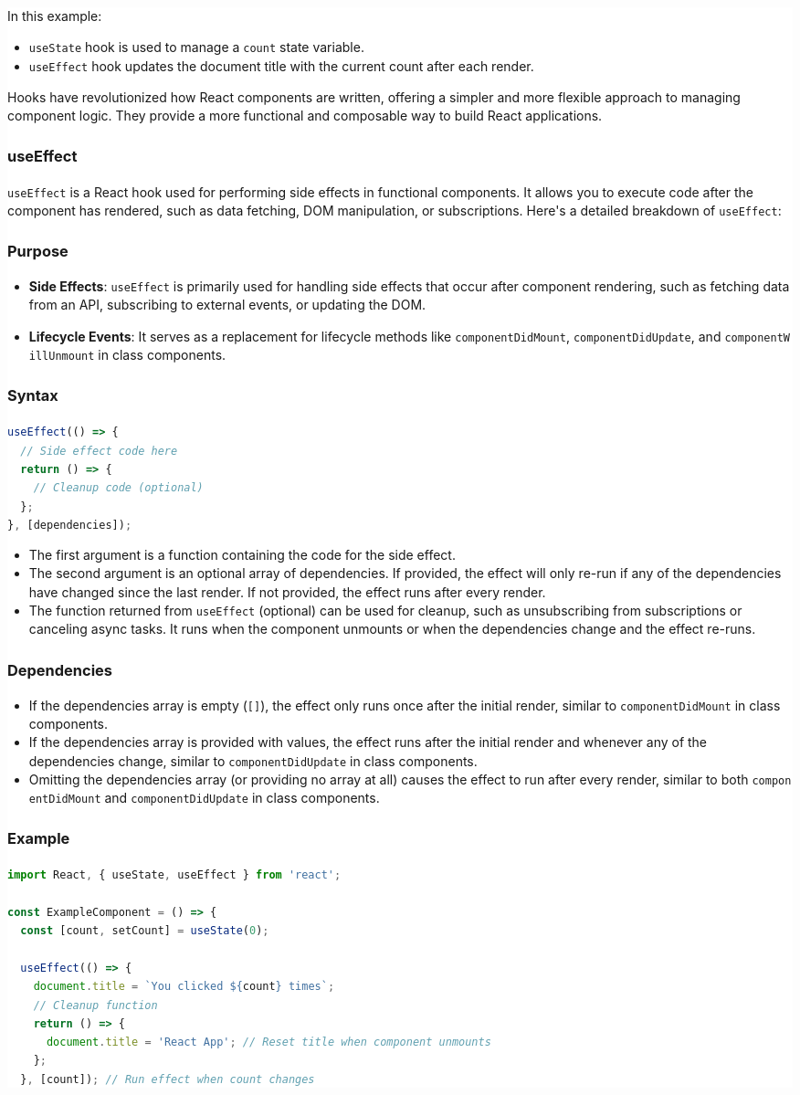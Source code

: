 In this example:

- `useState` hook is used to manage a `count` state variable.
- `useEffect` hook updates the document title with the current count after each render.

Hooks have revolutionized how React components are written, offering a simpler and more flexible approach to managing component logic. They provide a more functional and composable way to build React applications.

### useEffect
`useEffect` is a React hook used for performing side effects in functional components. It allows you to execute code after the component has rendered, such as data fetching, DOM manipulation, or subscriptions. Here's a detailed breakdown of `useEffect`:

### Purpose

- **Side Effects**: `useEffect` is primarily used for handling side effects that occur after component rendering, such as fetching data from an API, subscribing to external events, or updating the DOM.

- **Lifecycle Events**: It serves as a replacement for lifecycle methods like `componentDidMount`, `componentDidUpdate`, and `componentWillUnmount` in class components.

### Syntax

```javascript
useEffect(() => {
  // Side effect code here
  return () => {
    // Cleanup code (optional)
  };
}, [dependencies]);
```

- The first argument is a function containing the code for the side effect.
- The second argument is an optional array of dependencies. If provided, the effect will only re-run if any of the dependencies have changed since the last render. If not provided, the effect runs after every render.
- The function returned from `useEffect` (optional) can be used for cleanup, such as unsubscribing from subscriptions or canceling async tasks. It runs when the component unmounts or when the dependencies change and the effect re-runs.

### Dependencies

- If the dependencies array is empty (`[]`), the effect only runs once after the initial render, similar to `componentDidMount` in class components.
- If the dependencies array is provided with values, the effect runs after the initial render and whenever any of the dependencies change, similar to `componentDidUpdate` in class components.
- Omitting the dependencies array (or providing no array at all) causes the effect to run after every render, similar to both `componentDidMount` and `componentDidUpdate` in class components.

### Example

```javascript
import React, { useState, useEffect } from 'react';

const ExampleComponent = () => {
  const [count, setCount] = useState(0);

  useEffect(() => {
    document.title = `You clicked ${count} times`;
    // Cleanup function
    return () => {
      document.title = 'React App'; // Reset title when component unmounts
    };
  }, [count]); // Run effect when count changes
```